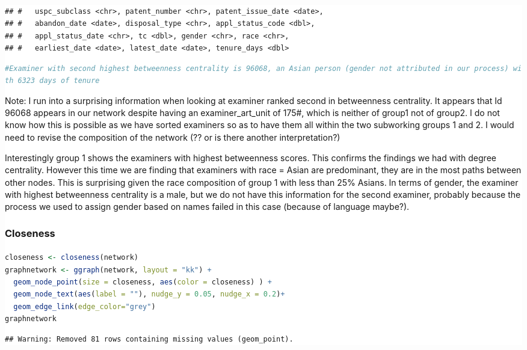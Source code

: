     ## #   uspc_subclass <chr>, patent_number <chr>, patent_issue_date <date>,
    ## #   abandon_date <date>, disposal_type <chr>, appl_status_code <dbl>,
    ## #   appl_status_date <chr>, tc <dbl>, gender <chr>, race <chr>,
    ## #   earliest_date <date>, latest_date <date>, tenure_days <dbl>

``` r
#Examiner with second highest betweenness centrality is 96068, an Asian person (gender not attributed in our process) with 6323 days of tenure 
```

Note: I run into a surprising information when looking at examiner
ranked second in betweenness centrality. It appears that Id 96068
appears in our network despite having an examiner_art_unit of 175#,
which is neither of group1 not of group2. I do not know how this is
possible as we have sorted examiners so as to have them all within the
two subworking groups 1 and 2. I would need to revise the composition of
the network (?? or is there another interpretation?)

Interestingly group 1 shows the examiners with highest betweenness
scores. This confirms the findings we had with degree centrality.
However this time we are finding that examiners with race = Asian are
predominant, they are in the most paths between other nodes. This is
surprising given the race composition of group 1 with less than 25%
Asians. In terms of gender, the examiner with highest betweenness
centrality is a male, but we do not have this information for the second
examiner, probably because the process we used to assign gender based on
names failed in this case (because of language maybe?).

### Closeness

``` r
closeness <- closeness(network)
graphnetwork <- ggraph(network, layout = "kk") +                                         
  geom_node_point(size = closeness, aes(color = closeness) ) +  
  geom_node_text(aes(label = ""), nudge_y = 0.05, nudge_x = 0.2)+ 
  geom_edge_link(edge_color="grey")
graphnetwork
```

    ## Warning: Removed 81 rows containing missing values (geom_point).
